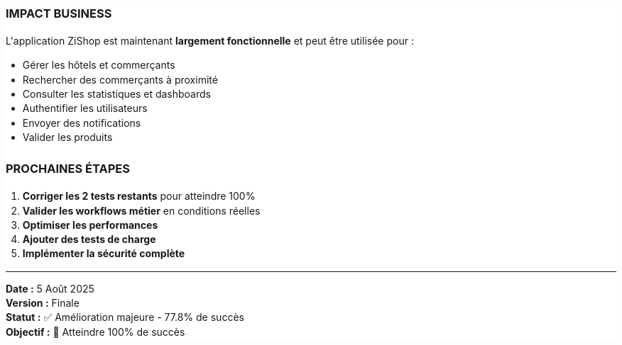 ### **IMPACT BUSINESS**
L'application ZiShop est maintenant **largement fonctionnelle** et peut être utilisée pour :
- Gérer les hôtels et commerçants
- Rechercher des commerçants à proximité
- Consulter les statistiques et dashboards
- Authentifier les utilisateurs
- Envoyer des notifications
- Valider les produits

### **PROCHAINES ÉTAPES**
1. **Corriger les 2 tests restants** pour atteindre 100%
2. **Valider les workflows métier** en conditions réelles
3. **Optimiser les performances**
4. **Ajouter des tests de charge**
5. **Implémenter la sécurité complète**

---

**Date :** 5 Août 2025  
**Version :** Finale  
**Statut :** ✅ Amélioration majeure - 77.8% de succès  
**Objectif :** 🎯 Atteindre 100% de succès 